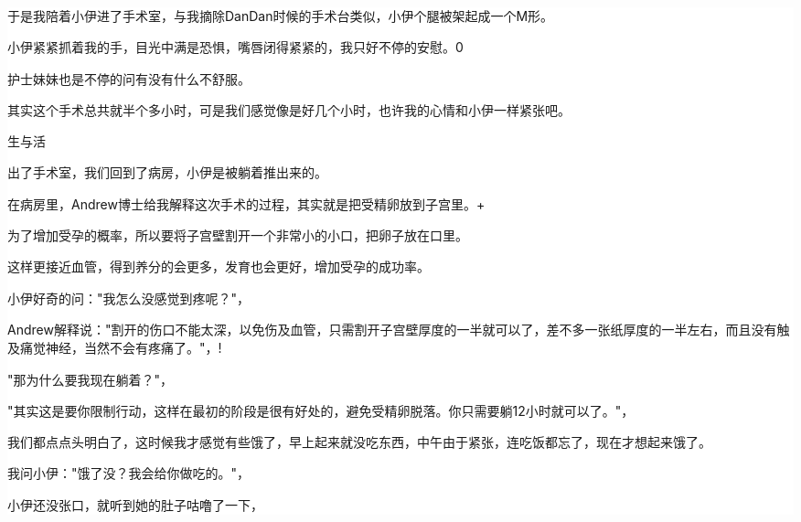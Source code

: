 
于是我陪着小伊进了手术室，与我摘除DanDan时候的手术台类似，小伊个腿被架起成一个M形。





小伊紧紧抓着我的手，目光中满是恐惧，嘴唇闭得紧紧的，我只好不停的安慰。0



护士妹妹也是不停的问有没有什么不舒服。





其实这个手术总共就半个多小时，可是我们感觉像是好几个小时，也许我的心情和小伊一样紧张吧。



生与活



出了手术室，我们回到了病房，小伊是被躺着推出来的。





在病房里，Andrew博士给我解释这次手术的过程，其实就是把受精卵放到子宫里。+





为了增加受孕的概率，所以要将子宫壁割开一个非常小的小口，把卵子放在口里。



这样更接近血管，得到养分的会更多，发育也会更好，增加受孕的成功率。



小伊好奇的问："我怎么没感觉到疼呢？"，





Andrew解释说："割开的伤口不能太深，以免伤及血管，只需割开子宫壁厚度的一半就可以了，差不多一张纸厚度的一半左右，而且没有触及痛觉神经，当然不会有疼痛了。"，!



"那为什么要我现在躺着？"，





"其实这是要你限制行动，这样在最初的阶段是很有好处的，避免受精卵脱落。你只需要躺12小时就可以了。"，





我们都点点头明白了，这时候我才感觉有些饿了，早上起来就没吃东西，中午由于紧张，连吃饭都忘了，现在才想起来饿了。



我问小伊："饿了没？我会给你做吃的。"，



小伊还没张口，就听到她的肚子咕噜了一下，


